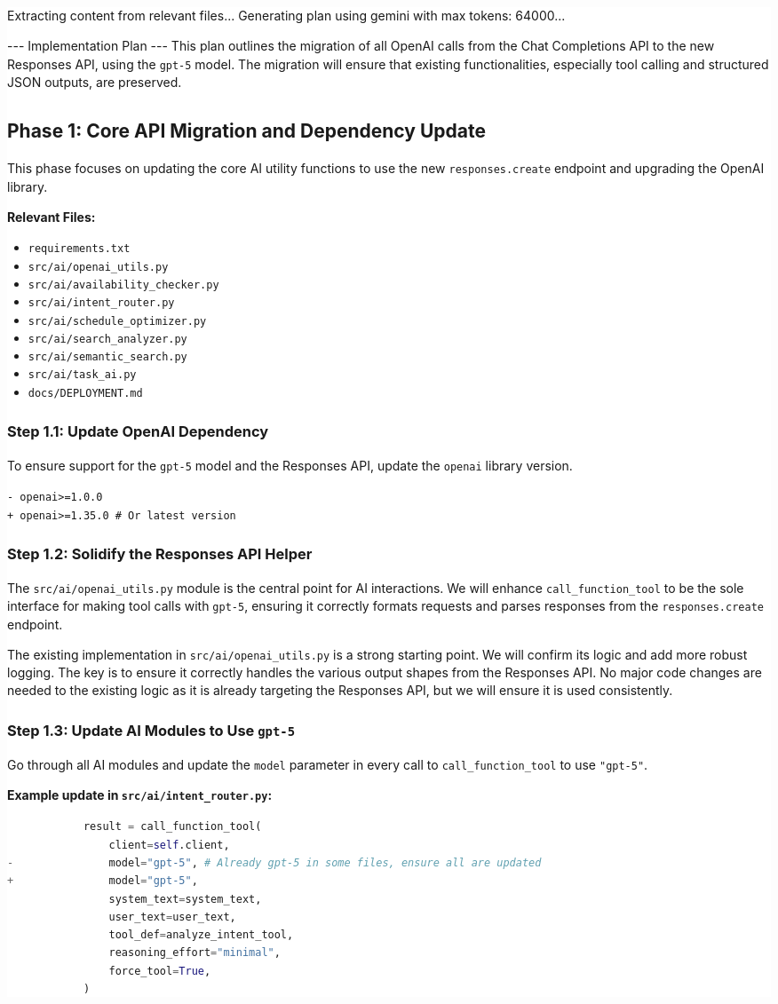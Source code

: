 Extracting content from relevant files...
Generating plan using gemini with max tokens: 64000...

--- Implementation Plan ---
This plan outlines the migration of all OpenAI calls from the Chat Completions API to the new Responses API, using the `gpt-5` model. The migration will ensure that existing functionalities, especially tool calling and structured JSON outputs, are preserved.

## Phase 1: Core API Migration and Dependency Update

This phase focuses on updating the core AI utility functions to use the new `responses.create` endpoint and upgrading the OpenAI library.

**Relevant Files:**
*   `requirements.txt`
*   `src/ai/openai_utils.py`
*   `src/ai/availability_checker.py`
*   `src/ai/intent_router.py`
*   `src/ai/schedule_optimizer.py`
*   `src/ai/search_analyzer.py`
*   `src/ai/semantic_search.py`
*   `src/ai/task_ai.py`
*   `docs/DEPLOYMENT.md`

### Step 1.1: Update OpenAI Dependency

To ensure support for the `gpt-5` model and the Responses API, update the `openai` library version.

```diff:requirements.txt
- openai>=1.0.0
+ openai>=1.35.0 # Or latest version
```

### Step 1.2: Solidify the Responses API Helper

The `src/ai/openai_utils.py` module is the central point for AI interactions. We will enhance `call_function_tool` to be the sole interface for making tool calls with `gpt-5`, ensuring it correctly formats requests and parses responses from the `responses.create` endpoint.

The existing implementation in `src/ai/openai_utils.py` is a strong starting point. We will confirm its logic and add more robust logging. The key is to ensure it correctly handles the various output shapes from the Responses API. No major code changes are needed to the existing logic as it is already targeting the Responses API, but we will ensure it is used consistently.

### Step 1.3: Update AI Modules to Use `gpt-5`

Go through all AI modules and update the `model` parameter in every call to `call_function_tool` to use `"gpt-5"`.

**Example update in `src/ai/intent_router.py`:**

```python:src/ai/intent_router.py
            result = call_function_tool(
                client=self.client,
-               model="gpt-5", # Already gpt-5 in some files, ensure all are updated
+               model="gpt-5",
                system_text=system_text,
                user_text=user_text,
                tool_def=analyze_intent_tool,
                reasoning_effort="minimal",
                force_tool=True,
            )
```

